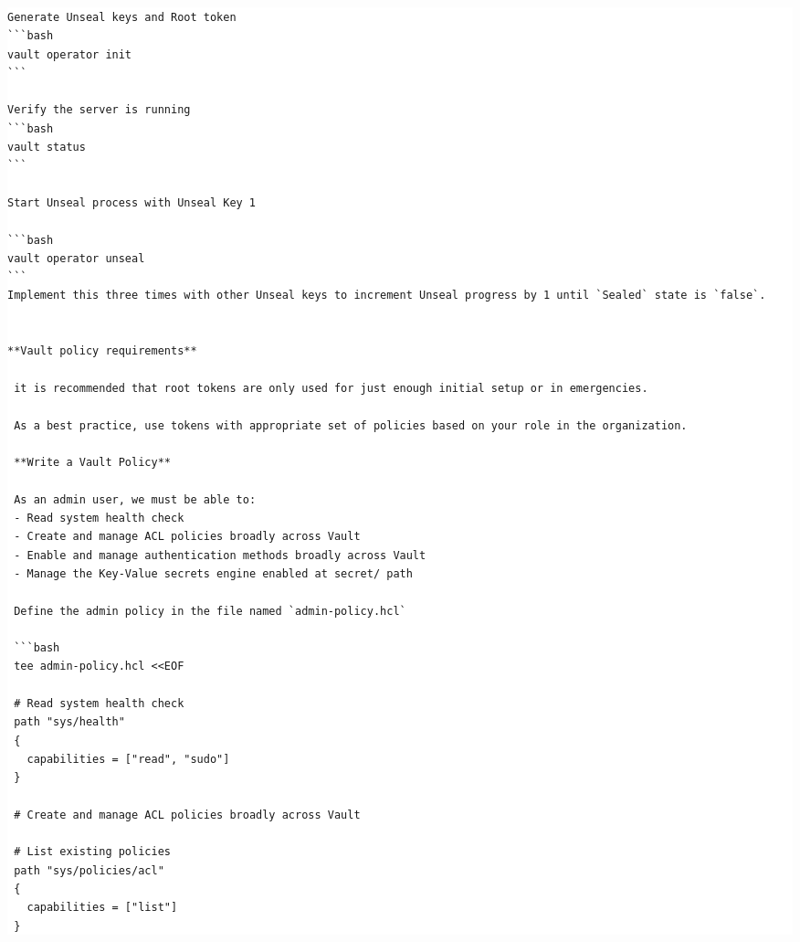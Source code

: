     Generate Unseal keys and Root token
    ```bash
    vault operator init
    ```    

    Verify the server is running
    ```bash
    vault status
    ```

    Start Unseal process with Unseal Key 1
    
    ```bash
    vault operator unseal
    ```
    Implement this three times with other Unseal keys to increment Unseal progress by 1 until `Sealed` state is `false`.

    
    **Vault policy requirements**

     it is recommended that root tokens are only used for just enough initial setup or in emergencies.
    
     As a best practice, use tokens with appropriate set of policies based on your role in the organization.   

     **Write a Vault Policy**

     As an admin user, we must be able to:
     - Read system health check
     - Create and manage ACL policies broadly across Vault
     - Enable and manage authentication methods broadly across Vault
     - Manage the Key-Value secrets engine enabled at secret/ path

     Define the admin policy in the file named `admin-policy.hcl`
  
     ```bash  
     tee admin-policy.hcl <<EOF
     
     # Read system health check
     path "sys/health"
     {
       capabilities = ["read", "sudo"]
     }

     # Create and manage ACL policies broadly across Vault

     # List existing policies
     path "sys/policies/acl"
     {
       capabilities = ["list"]
     }
